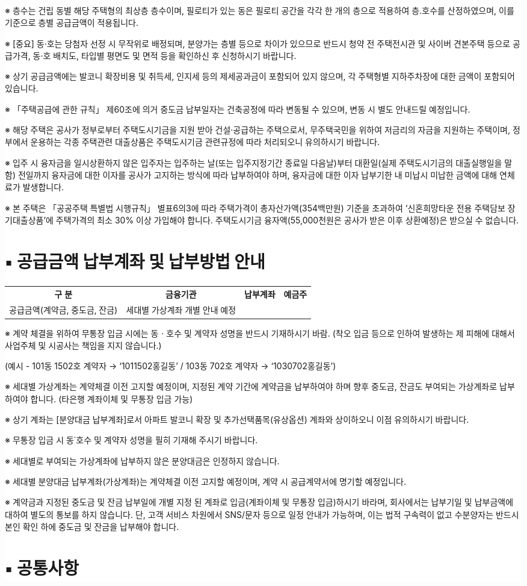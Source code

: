 ※ 층수는 건립 동별 해당 주택형의 최상층 층수이며, 필로티가 있는 동은 필로티 공간을 각각 한 개의 층으로 적용하여 층․호수를 산정하였으며, 이를 기준으로 층별 공급금액이 적용됩니다.

※ [중요] 동·호는 당첨자 선정 시 무작위로 배정되며, 분양가는 층별 등으로 차이가 있으므로 반드시 청약 전 주택전시관 및 사이버 견본주택 등으로 공급가격, 동·호 배치도, 타입별 평면도 및 면적 등을 확인하신 후 신청하시기 바랍니다.

※ 상기 공급금액에는 발코니 확장비용 및 취득세, 인지세 등의 제세공과금이 포함되어 있지 않으며, 각 주택형별 지하주차장에 대한 금액이 포함되어 있습니다.

※ 「주택공급에 관한 규칙」 제60조에 의거 중도금 납부일자는 건축공정에 따라 변동될 수 있으며, 변동 시 별도 안내드릴 예정입니다.

※ 해당 주택은 공사가 정부로부터 주택도시기금을 지원 받아 건설·공급하는 주택으로서, 무주택국민을 위하여 저금리의 자금을 지원하는 주택이며, 정부에서 운용하는 각종 주택관련 대출상품은 주택도시기금 관련규정에 따라 처리되오니 유의하시기 바랍니다.

※ 입주 시 융자금을 일시상환하지 않은 입주자는 입주하는 날(또는 입주지정기간 종료일 다음날)부터 대환일(실제 주택도시기금의 대출실행일을 말함) 전일까지 융자금에 대한 이자를 공사가 고지하는 방식에 따라 납부하여야 하며, 융자금에 대한 이자 납부기한 내 미납시 미납한 금액에 대해 연체료가 발생합니다.

※ 본 주택은 「공공주택 특별법 시행규칙」 별표6의3에 따라 주택가격이 총자산가액(354백만원) 기준을 초과하여 ‘신혼희망타운 전용 주택담보 장기대출상품’에 주택가격의 최소 30% 이상 가입해야 합니다. 주택도시기금 융자액(55,000천원은 공사가 받은 이후 상환예정)은 받으실 수 없습니다.

# ▪ 공급금액 납부계좌 및 납부방법 안내

<table>
<tr>
<th>구 분</th>
<th>금융기관</th>
<th>납부계좌</th>
<th>예금주</th>
</tr>
<tr>
<td>공급금액(계약금, 중도금, 잔금)</td>
<td>세대별 가상계좌 개별 안내 예정</td>
<td></td>
<td></td>
</tr>
</table>
※ 계약 체결을 위하여 무통장 입금 시에는 동ㆍ호수 및 계약자 성명을 반드시 기재하시기 바람. (착오 입금 등으로 인하여 발생하는 제 피해에 대해서 사업주체 및 시공사는 책임을 지지 않습니다.)

(예시 - 101동 1502호 계약자 → ‘1011502홍길동’ / 103동 702호 계약자 → ‘1030702홍길동’)

※ 세대별 가상계좌는 계약체결 이전 고지할 예정이며, 지정된 계약 기간에 계약금을 납부하여야 하며 향후 중도금, 잔금도 부여되는 가상계좌로 납부하여야 합니다. (타은행 계좌이체 및 무통장 입금 가능)

※ 상기 계좌는 [분양대금 납부계좌]로서 아파트 발코니 확장 및 추가선택품목(유상옵션) 계좌와 상이하오니 이점 유의하시기 바랍니다.

※ 무통장 입금 시 동˙호수 및 계약자 성명을 필히 기재해 주시기 바랍니다.

※ 세대별로 부여되는 가상계좌에 납부하지 않은 분양대금은 인정하지 않습니다.

※ 세대별 분양대금 납부계좌(가상계좌)는 계약체결 이전 고지할 예정이며, 계약 시 공급계약서에 명기할 예정입니다.

※ 계약금과 지정된 중도금 및 잔금 납부일에 개별 지정 된 계좌로 입금(계좌이체 및 무통장 입금)하시기 바라며, 회사에서는 납부기일 및 납부금액에 대하여 별도의 통보를 하지 않습니다. 단, 고객 서비스 차원에서 SNS/문자 등으로 일정 안내가 가능하며, 이는 법적 구속력이 없고 수분양자는 반드시 본인 확인 하에 중도금 및 잔금을 납부해야 합니다.

# ▪ 공통사항

